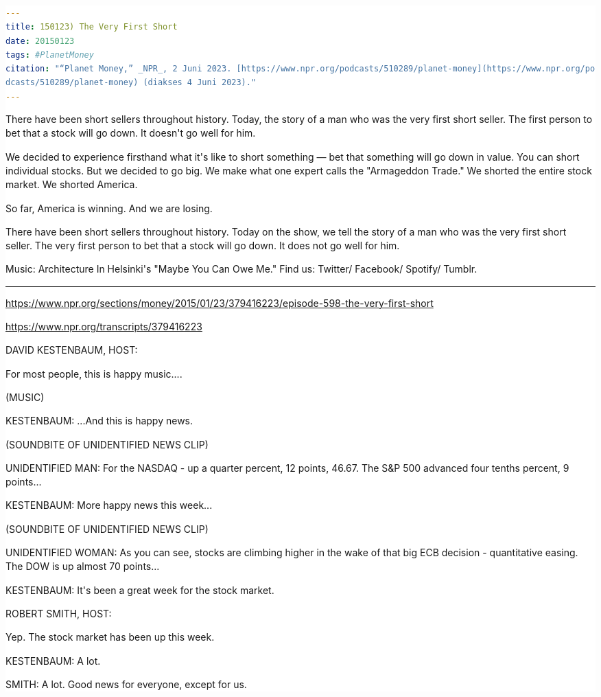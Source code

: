 ```yaml
---
title: 150123) The Very First Short
date: 20150123
tags: #PlanetMoney
citation: "“Planet Money,” _NPR_, 2 Juni 2023. [https://www.npr.org/podcasts/510289/planet-money](https://www.npr.org/podcasts/510289/planet-money) (diakses 4 Juni 2023)."
---
```


There have been short sellers throughout history. Today, the story of a man who was the very first short seller. The first person to bet that a stock will go down. It doesn't go well for him.

We decided to experience firsthand what it's like to short something — bet that something will go down in value. You can short individual stocks. But we decided to go big. We make what one expert calls the "Armageddon Trade." We shorted the entire stock market. We shorted America.

So far, America is winning. And we are losing.

There have been short sellers throughout history. Today on the show, we tell the story of a man who was the very first short seller. The very first person to bet that a stock will go down. It does not go well for him.

Music: Architecture In Helsinki's "Maybe You Can Owe Me." Find us: Twitter/ Facebook/ Spotify/ Tumblr.

----

https://www.npr.org/sections/money/2015/01/23/379416223/episode-598-the-very-first-short

https://www.npr.org/transcripts/379416223

DAVID KESTENBAUM, HOST:

For most people, this is happy music....

(MUSIC)

KESTENBAUM: ...And this is happy news.

(SOUNDBITE OF UNIDENTIFIED NEWS CLIP)

UNIDENTIFIED MAN: For the NASDAQ - up a quarter percent, 12 points, 46.67. The S&P 500 advanced four tenths percent, 9 points...

KESTENBAUM: More happy news this week...

(SOUNDBITE OF UNIDENTIFIED NEWS CLIP)

UNIDENTIFIED WOMAN: As you can see, stocks are climbing higher in the wake of that big ECB decision - quantitative easing. The DOW is up almost 70 points...

KESTENBAUM: It's been a great week for the stock market.

ROBERT SMITH, HOST:

Yep. The stock market has been up this week.

KESTENBAUM: A lot.

SMITH: A lot. Good news for everyone, except for us.

